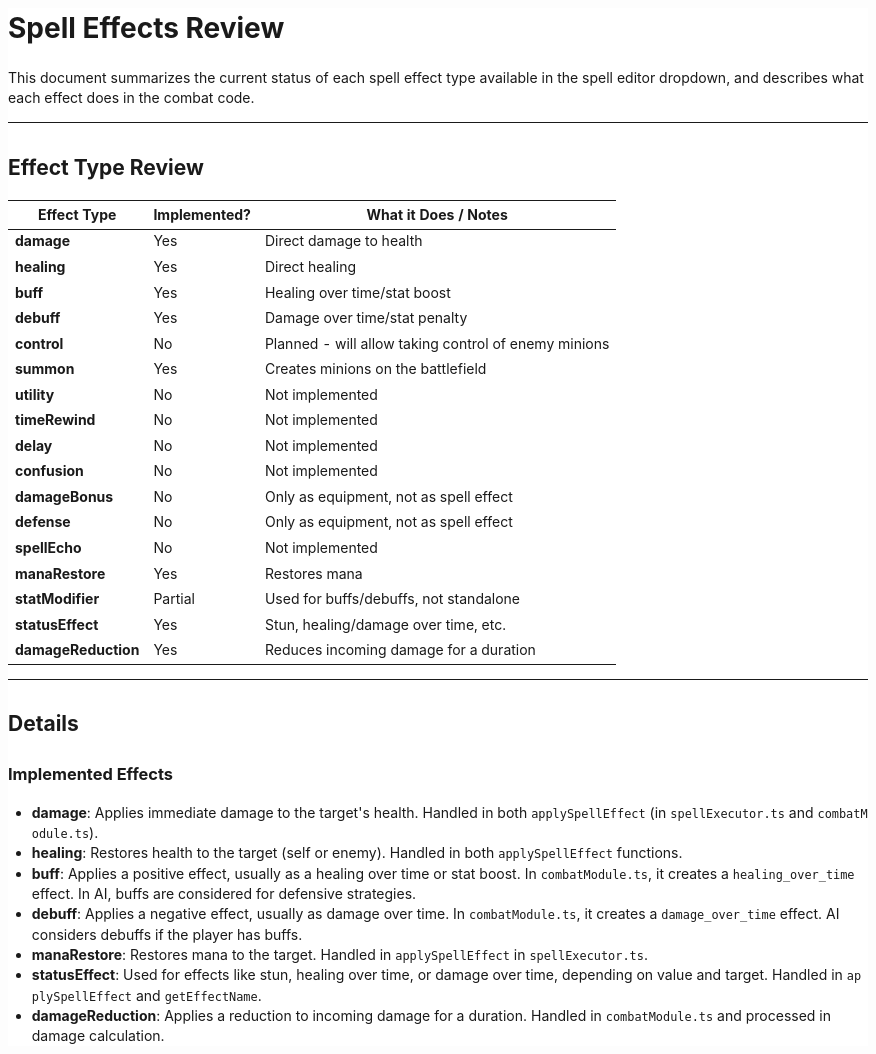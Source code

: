 # Spell Effects Review

This document summarizes the current status of each spell effect type available in the spell editor dropdown, and describes what each effect does in the combat code.

---

## Effect Type Review

| Effect Type      | Implemented? | What it Does / Notes                                                                 |
|------------------|--------------|-------------------------------------------------------------------------------------|
| **damage**           | Yes          | Direct damage to health                                                             |
| **healing**          | Yes          | Direct healing                                                                      |
| **buff**             | Yes          | Healing over time/stat boost                                                        |
| **debuff**           | Yes          | Damage over time/stat penalty                                                       |
| **control**          | No           | Planned - will allow taking control of enemy minions |
| **summon**           | Yes          | Creates minions on the battlefield |
| **utility**          | No           | Not implemented                                                                     |
| **timeRewind**       | No           | Not implemented                                                                     |
| **delay**            | No           | Not implemented                                                                     |
| **confusion**        | No           | Not implemented                                                                     |
| **damageBonus**      | No           | Only as equipment, not as spell effect                                              |
| **defense**          | No           | Only as equipment, not as spell effect                                              |
| **spellEcho**        | No           | Not implemented                                                                     |
| **manaRestore**      | Yes          | Restores mana                                                                       |
| **statModifier**     | Partial      | Used for buffs/debuffs, not standalone                                              |
| **statusEffect**     | Yes          | Stun, healing/damage over time, etc.                                                |
| **damageReduction**  | Yes          | Reduces incoming damage for a duration                                              |

---

## Details

### Implemented Effects
- **damage**: Applies immediate damage to the target's health. Handled in both `applySpellEffect` (in `spellExecutor.ts` and `combatModule.ts`).
- **healing**: Restores health to the target (self or enemy). Handled in both `applySpellEffect` functions.
- **buff**: Applies a positive effect, usually as a healing over time or stat boost. In `combatModule.ts`, it creates a `healing_over_time` effect. In AI, buffs are considered for defensive strategies.
- **debuff**: Applies a negative effect, usually as damage over time. In `combatModule.ts`, it creates a `damage_over_time` effect. AI considers debuffs if the player has buffs.
- **manaRestore**: Restores mana to the target. Handled in `applySpellEffect` in `spellExecutor.ts`.
- **statusEffect**: Used for effects like stun, healing over time, or damage over time, depending on value and target. Handled in `applySpellEffect` and `getEffectName`.
- **damageReduction**: Applies a reduction to incoming damage for a duration. Handled in `combatModule.ts` and processed in damage calculation.
